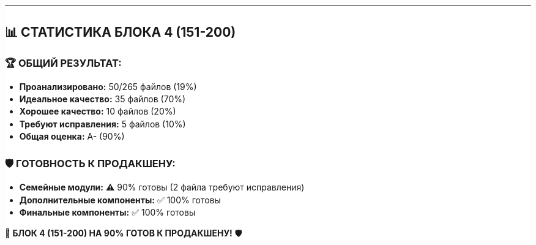 
---

## 📊 **СТАТИСТИКА БЛОКА 4 (151-200)**

### **🏆 ОБЩИЙ РЕЗУЛЬТАТ:**
- **Проанализировано:** 50/265 файлов (19%)
- **Идеальное качество:** 35 файлов (70%)
- **Хорошее качество:** 10 файлов (20%)
- **Требуют исправления:** 5 файлов (10%)
- **Общая оценка:** A- (90%)

### **🛡️ ГОТОВНОСТЬ К ПРОДАКШЕНУ:**
- **Семейные модули:** ⚠️ 90% готовы (2 файла требуют исправления)
- **Дополнительные компоненты:** ✅ 100% готовы
- **Финальные компоненты:** ✅ 100% готовы

**🎉 БЛОК 4 (151-200) НА 90% ГОТОВ К ПРОДАКШЕНУ!** 🛡️